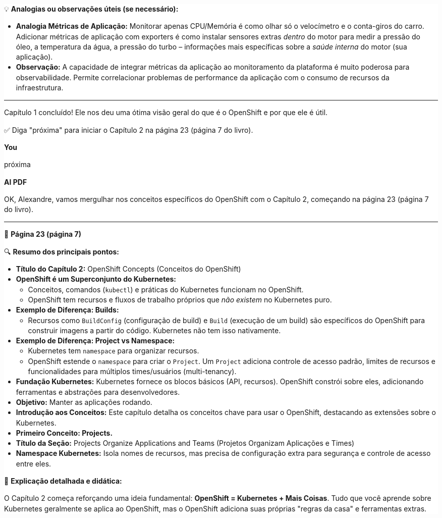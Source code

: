 💡 **Analogias ou observações úteis (se necessário):**

*   **Analogia Métricas de Aplicação:** Monitorar apenas CPU/Memória é como olhar só o velocímetro e o conta-giros do carro. Adicionar métricas de aplicação com exporters é como instalar sensores extras *dentro* do motor para medir a pressão do óleo, a temperatura da água, a pressão do turbo – informações mais específicas sobre a *saúde interna* do motor (sua aplicação).
*   **Observação:** A capacidade de integrar métricas da aplicação ao monitoramento da plataforma é muito poderosa para observabilidade. Permite correlacionar problemas de performance da aplicação com o consumo de recursos da infraestrutura.

---

Capítulo 1 concluído! Ele nos deu uma ótima visão geral do que é o OpenShift e por que ele é útil.

✅ Diga "próxima" para iniciar o Capítulo 2 na página 23 (página 7 do livro).

**You**

próxima



**AI PDF**

OK, Alexandre, vamos mergulhar nos conceitos específicos do OpenShift com o Capítulo 2, começando na página 23 (página 7 do livro).

---

📄 **Página 23 (página 7)**

🔍 **Resumo dos principais pontos:**

*   **Título do Capítulo 2:** OpenShift Concepts (Conceitos do OpenShift)
*   **OpenShift é um Superconjunto do Kubernetes:**
    *   Conceitos, comandos (`kubectl`) e práticas do Kubernetes funcionam no OpenShift.
    *   OpenShift tem recursos e fluxos de trabalho próprios que *não existem* no Kubernetes puro.
*   **Exemplo de Diferença: Builds:**
    *   Recursos como `BuildConfig` (configuração de build) e `Build` (execução de um build) são específicos do OpenShift para construir imagens a partir do código. Kubernetes não tem isso nativamente.
*   **Exemplo de Diferença: Project vs Namespace:**
    *   Kubernetes tem `namespace` para organizar recursos.
    *   OpenShift estende o `namespace` para criar o `Project`. Um `Project` adiciona controle de acesso padrão, limites de recursos e funcionalidades para múltiplos times/usuários (multi-tenancy).
*   **Fundação Kubernetes:** Kubernetes fornece os blocos básicos (API, recursos). OpenShift constrói sobre eles, adicionando ferramentas e abstrações para desenvolvedores.
*   **Objetivo:** Manter as aplicações rodando.
*   **Introdução aos Conceitos:** Este capítulo detalha os conceitos chave para usar o OpenShift, destacando as extensões sobre o Kubernetes.
*   **Primeiro Conceito: Projects.**
*   **Título da Seção:** Projects Organize Applications and Teams (Projetos Organizam Aplicações e Times)
*   **Namespace Kubernetes:** Isola nomes de recursos, mas precisa de configuração extra para segurança e controle de acesso entre eles.

🧠 **Explicação detalhada e didática:**

O Capítulo 2 começa reforçando uma ideia fundamental: **OpenShift = Kubernetes + Mais Coisas**. Tudo que você aprende sobre Kubernetes geralmente se aplica ao OpenShift, mas o OpenShift adiciona suas próprias "regras da casa" e ferramentas extras.
